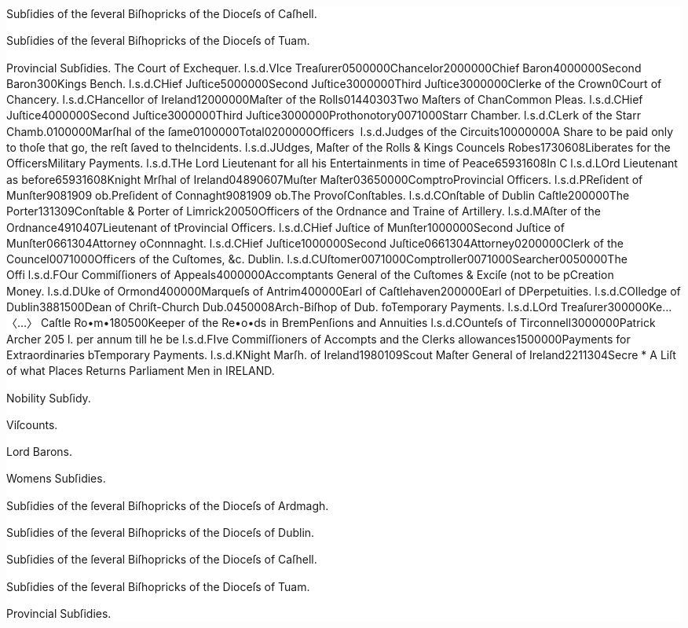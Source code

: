 Subſidies of the ſeveral Biſhopricks of the Dioceſs of Caſhell.

Subſidies of the ſeveral Biſhopricks of the Dioceſs of Tuam.

Provincial Subſidies.
The Court of Exchequer. l.s.d.VIce Treaſurer0500000Chancelor2000000Chief Baron4000000Second Baron300Kings Bench. l.s.d.CHief Juſtice5000000Second Juſtice3000000Third Juſtice3000000Clerke of the Crown0Court of Chancery. l.s.d.CHancellor of Ireland12000000Maſter of the Rolls01440303Two Maſters of ChanCommon Pleas. l.s.d.CHief Juſtice4000000Second Juſtice3000000Third Juſtice3000000Prothonotory0071000Starr Chamber. l.s.d.CLerk of the Starr Chamb.0100000Marſhal of the ſame0100000Total0200000Officers  l.s.d.Judges of the Circuits10000000A Share to be paid only to thoſe that go, the reſt ſaved to theIncidents. l.s.d.JUdges, Maſter of the Rolls & Kings Councels Robes1730608Liberates for the OfficersMilitary Payments. l.s.d.THe Lord Lieutenant for all his Entertainments in time of Peace65931608In C l.s.d.LOrd Lieutenant as before65931608Knight Mrſhal of Ireland04890607Muſter Maſter03650000ComptroProvincial Officers. l.s.d.PReſident of Munſter9081909 ob.Preſident of Connaght9081909 ob.The ProvoſConſtables. l.s.d.COnſtable of Dublin Caſtle200000The Porter131309Conſtable & Porter of Limrick20050Officers of the Ordnance and Traine of Artillery. l.s.d.MAſter of the Ordnance4910407Lieutenant of tProvincial Officers. l.s.d.CHief Juſtice of Munſter1000000Second Juſtice of Munſter0661304Attorney oConnnaght. l.s.d.CHief Juſtice1000000Second Juſtice0661304Attorney0200000Clerk of the Councel0071000Officers of the Cuſtomes, &c. Dublin. l.s.d.CUſtomer0071000Comptroller0071000Searcher0050000The Offi l.s.d.FOur Commiſſioners of Appeals4000000Accomptants General of the Cuſtomes & Exciſe (not to be pCreation Money. l.s.d.DUke of Ormond400000Marqueſs of Antrim400000Earl of Caſtlehaven200000Earl of DPerpetuities. l.s.d.COlledge of Dublin3881500Dean of Chriſt-Church Dub.0450008Arch-Biſhop of Dub. foTemporary Payments. l.s.d.LOrd Treaſurer300000Ke…〈…〉 Caſtle Ro•m•180500Keeper of the Re•o•ds in BremPenſions and Annuities l.s.d.COunteſs of Tirconnell3000000Patrick Archer 205 l. per annum till he be l.s.d.FIve Commiſſioners of Accompts and the Clerks allowances1500000Payments for Extraordinaries bTemporary Payments. l.s.d.KNight Marſh. of Ireland1980109Scout Maſter General of Ireland2211304Secre
      * A Liſt of what Places Returns Parliament Men in IRELAND.

Nobility Subſidy.

Viſcounts.

Lord Barons.

Womens Subſidies.

Subſidies of the ſeveral Biſhopricks of the Dioceſs of Ardmagh.

Subſidies of the ſeveral Biſhopricks of the Dioceſs of Dublin.

Subſidies of the ſeveral Biſhopricks of the Dioceſs of Caſhell.

Subſidies of the ſeveral Biſhopricks of the Dioceſs of Tuam.

Provincial Subſidies.